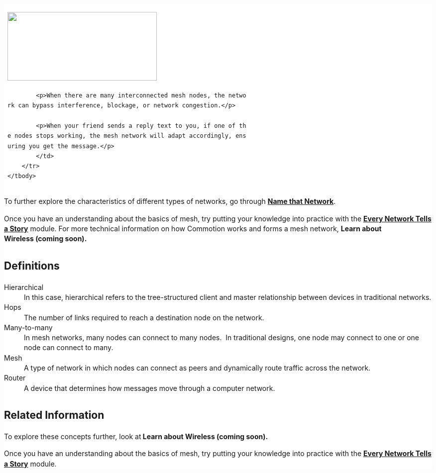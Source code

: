 <table border="0" cellpadding="0" cellspacing="0" style="width: 500px;">
	<tbody>
		<tr style="border:hidden;">
			<td>
			<p><img alt="" class="media-image attr__typeof__foaf:Image img__fid__589 img__view_mode__media_large attr__format__media_large" src="/files/styles/large/public/learn_about_mesh_complex_routers3.png?itok=U9gFTEEu" style="width: 300px; height: 138px;" typeof="foaf:Image" /></p>

			<p>When there are many interconnected mesh nodes, the network can bypass interference, blockage, or network congestion.</p>

			<p>When your friend sends a reply text to you, if one of the nodes stops working, the mesh network will adapt accordingly, ensuring you get the message.</p>
			</td>
		</tr>
	</tbody>
</table>

<p>To further explore the characteristics of different types of networks, go through&nbsp;<strong><a href="/files/cck/networking/2.1-Name_That_Network.pdf">Name that Network</a></strong>.</p>

<p>Once you have an understanding about the basics of mesh, try putting your knowledge into practice with the <strong><a href="/docs/cck/planning/design-your-network-every-network-tells-story">Every Network Tells a Story</a></strong> module. For more technical information on how Commotion works and forms a mesh network, <strong>Learn about Wireless&nbsp;(coming soon).</strong></p>
</section>

<section id="section-definitions">
<h2>Definitions</h2>

<dl>
	<dt>Hierarchical</dt>
	<dd>In this case, hierarchical refers to the tree-structured client and master relationship between devices in traditional networks.</dd>
	<dt>Hops</dt>
	<dd>The number of links required to reach a destination node on the network.</dd>
	<dt>Many-to-many</dt>
	<dd>In mesh networks, many nodes can connect to many nodes. &nbsp;In traditional designs, one node may connect to one or one node can connect to many.</dd>
	<dt>Mesh</dt>
	<dd>A type of network in which nodes can connect as peers and dynamically route traffic across the network.</dd>
	<dt>Router</dt>
	<dd>A device that determines how messages move through a computer network.</dd>
</dl>
</section>

<section class="related-information" id="section-related-information">
<h2>Related Information</h2>

<p>To explore these concepts further, look at<strong>&nbsp;Learn about Wireless&nbsp;(coming soon).</strong></p>

<p>Once you have an understanding about the basics of mesh, try putting your knowledge into practice with the <a href="/docs/cck/planning/design-your-network-every-network-tells-story"><strong>Every Network Tells a Story</strong></a> module.</p>
</section>
 
